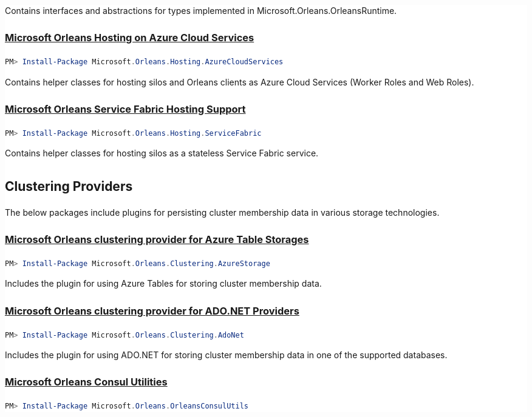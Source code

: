 Contains interfaces and abstractions for types implemented in Microsoft.Orleans.OrleansRuntime.

### [Microsoft Orleans Hosting on Azure Cloud Services](https://www.nuget.org/packages/Microsoft.Orleans.Hosting.AzureCloudServices/)

``` powershell
PM> Install-Package Microsoft.Orleans.Hosting.AzureCloudServices
```

Contains helper classes for hosting silos and Orleans clients as Azure Cloud Services (Worker Roles and Web Roles).

### [Microsoft Orleans Service Fabric Hosting Support](https://www.nuget.org/packages/Microsoft.Orleans.Hosting.ServiceFabric/)

``` powershell
PM> Install-Package Microsoft.Orleans.Hosting.ServiceFabric 
```

Contains helper classes for hosting silos as a stateless Service Fabric service.

## Clustering Providers

The below packages include plugins for persisting cluster membership data in various storage technologies.

### [Microsoft Orleans clustering provider for Azure Table Storages](https://www.nuget.org/packages/Microsoft.Orleans.Clustering.AzureStorage/)

``` powershell
PM> Install-Package Microsoft.Orleans.Clustering.AzureStorage
```

Includes the plugin for using Azure Tables for storing cluster membership data.

### [Microsoft Orleans clustering provider for ADO.NET Providers](https://www.nuget.org/packages/Microsoft.Orleans.Clustering.AdoNet/)

``` powershell
PM> Install-Package Microsoft.Orleans.Clustering.AdoNet
```

Includes the plugin for using ADO.NET for storing cluster membership data in one of the supported databases.

### [Microsoft Orleans Consul Utilities](https://www.nuget.org/packages/Microsoft.Orleans.OrleansConsulUtils/)

``` powershell
PM> Install-Package Microsoft.Orleans.OrleansConsulUtils
```
